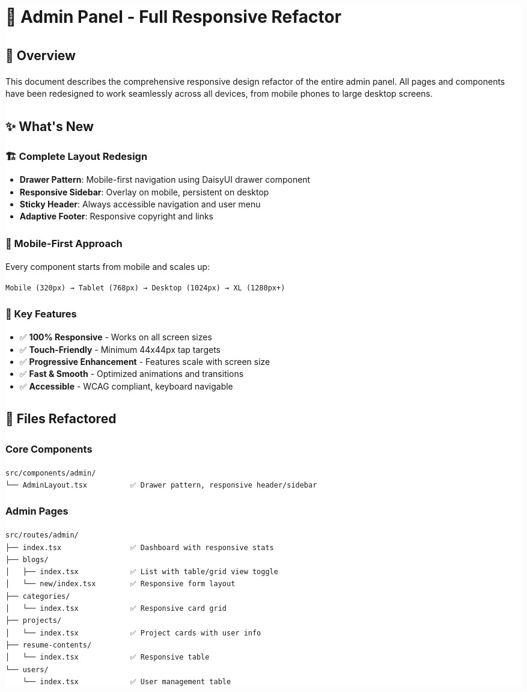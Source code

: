 # 🎨 Admin Panel - Full Responsive Refactor

## 📌 Overview

This document describes the comprehensive responsive design refactor of the entire admin panel. All pages and components have been redesigned to work seamlessly across all devices, from mobile phones to large desktop screens.

## ✨ What's New

### 🏗️ Complete Layout Redesign

- **Drawer Pattern**: Mobile-first navigation using DaisyUI drawer component
- **Responsive Sidebar**: Overlay on mobile, persistent on desktop
- **Sticky Header**: Always accessible navigation and user menu
- **Adaptive Footer**: Responsive copyright and links

### 📱 Mobile-First Approach

Every component starts from mobile and scales up:

```
Mobile (320px) → Tablet (768px) → Desktop (1024px) → XL (1280px+)
```

### 🎯 Key Features

- ✅ **100% Responsive** - Works on all screen sizes
- ✅ **Touch-Friendly** - Minimum 44x44px tap targets
- ✅ **Progressive Enhancement** - Features scale with screen size
- ✅ **Fast & Smooth** - Optimized animations and transitions
- ✅ **Accessible** - WCAG compliant, keyboard navigable

## 📂 Files Refactored

### Core Components

```
src/components/admin/
└── AdminLayout.tsx          ✅ Drawer pattern, responsive header/sidebar
```

### Admin Pages

```
src/routes/admin/
├── index.tsx                ✅ Dashboard with responsive stats
├── blogs/
│   ├── index.tsx            ✅ List with table/grid view toggle
│   └── new/index.tsx        ✅ Responsive form layout
├── categories/
│   └── index.tsx            ✅ Responsive card grid
├── projects/
│   └── index.tsx            ✅ Project cards with user info
├── resume-contents/
│   └── index.tsx            ✅ Responsive table
└── users/
    └── index.tsx            ✅ User management table
```
